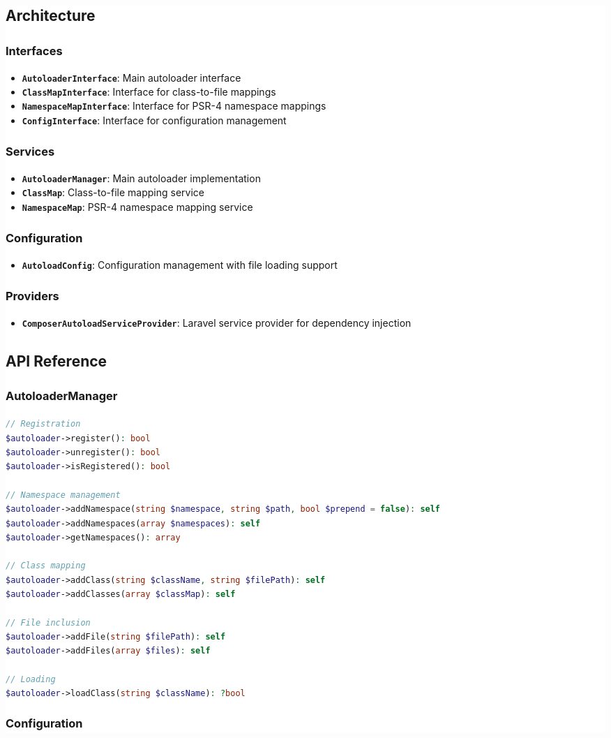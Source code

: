 ## Architecture

### Interfaces

- **`AutoloaderInterface`**: Main autoloader interface
- **`ClassMapInterface`**: Interface for class-to-file mappings
- **`NamespaceMapInterface`**: Interface for PSR-4 namespace mappings
- **`ConfigInterface`**: Interface for configuration management

### Services

- **`AutoloaderManager`**: Main autoloader implementation
- **`ClassMap`**: Class-to-file mapping service
- **`NamespaceMap`**: PSR-4 namespace mapping service

### Configuration

- **`AutoloadConfig`**: Configuration management with file loading support

### Providers

- **`ComposerAutoloadServiceProvider`**: Laravel service provider for dependency injection

## API Reference

### AutoloaderManager

```php
// Registration
$autoloader->register(): bool
$autoloader->unregister(): bool
$autoloader->isRegistered(): bool

// Namespace management
$autoloader->addNamespace(string $namespace, string $path, bool $prepend = false): self
$autoloader->addNamespaces(array $namespaces): self
$autoloader->getNamespaces(): array

// Class mapping
$autoloader->addClass(string $className, string $filePath): self
$autoloader->addClasses(array $classMap): self

// File inclusion
$autoloader->addFile(string $filePath): self
$autoloader->addFiles(array $files): self

// Loading
$autoloader->loadClass(string $className): ?bool
```

### Configuration
